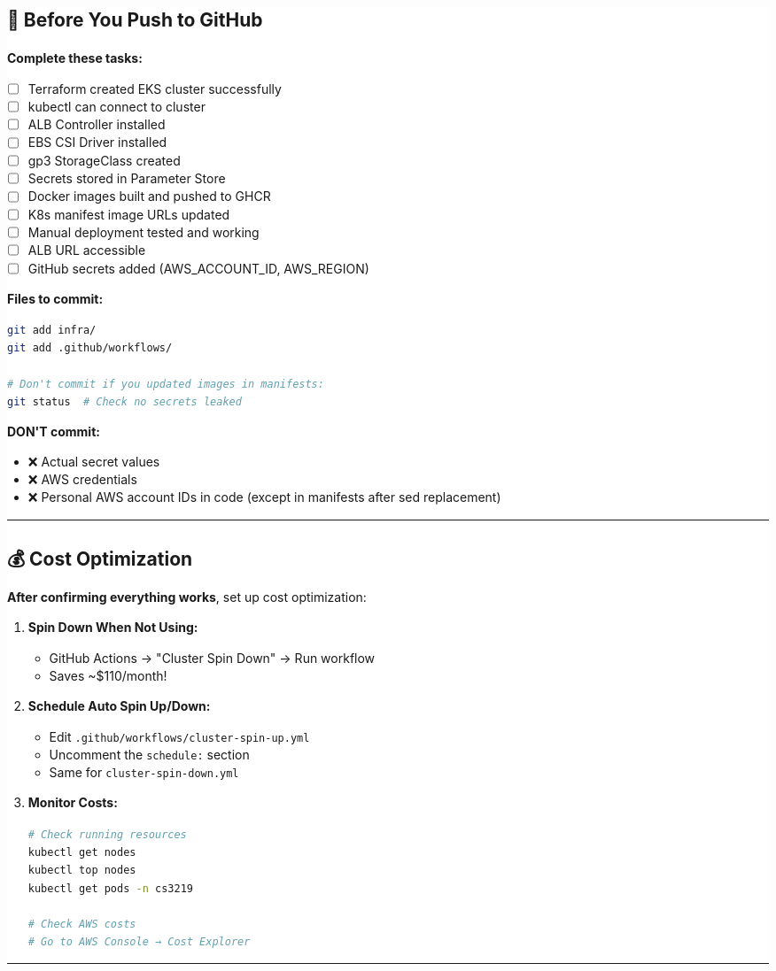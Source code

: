 
## 📝 Before You Push to GitHub

**Complete these tasks:**

- [ ] Terraform created EKS cluster successfully
- [ ] kubectl can connect to cluster
- [ ] ALB Controller installed
- [ ] EBS CSI Driver installed
- [ ] gp3 StorageClass created
- [ ] Secrets stored in Parameter Store
- [ ] Docker images built and pushed to GHCR
- [ ] K8s manifest image URLs updated
- [ ] Manual deployment tested and working
- [ ] ALB URL accessible
- [ ] GitHub secrets added (AWS_ACCOUNT_ID, AWS_REGION)

**Files to commit:**
```bash
git add infra/
git add .github/workflows/

# Don't commit if you updated images in manifests:
git status  # Check no secrets leaked
```

**DON'T commit:**
- ❌ Actual secret values
- ❌ AWS credentials
- ❌ Personal AWS account IDs in code (except in manifests after sed replacement)

---

## 💰 Cost Optimization

**After confirming everything works**, set up cost optimization:

1. **Spin Down When Not Using:**
   - GitHub Actions → "Cluster Spin Down" → Run workflow
   - Saves ~$110/month!

2. **Schedule Auto Spin Up/Down:**
   - Edit `.github/workflows/cluster-spin-up.yml`
   - Uncomment the `schedule:` section
   - Same for `cluster-spin-down.yml`

3. **Monitor Costs:**
   ```bash
   # Check running resources
   kubectl get nodes
   kubectl top nodes
   kubectl get pods -n cs3219
   
   # Check AWS costs
   # Go to AWS Console → Cost Explorer
   ```

---